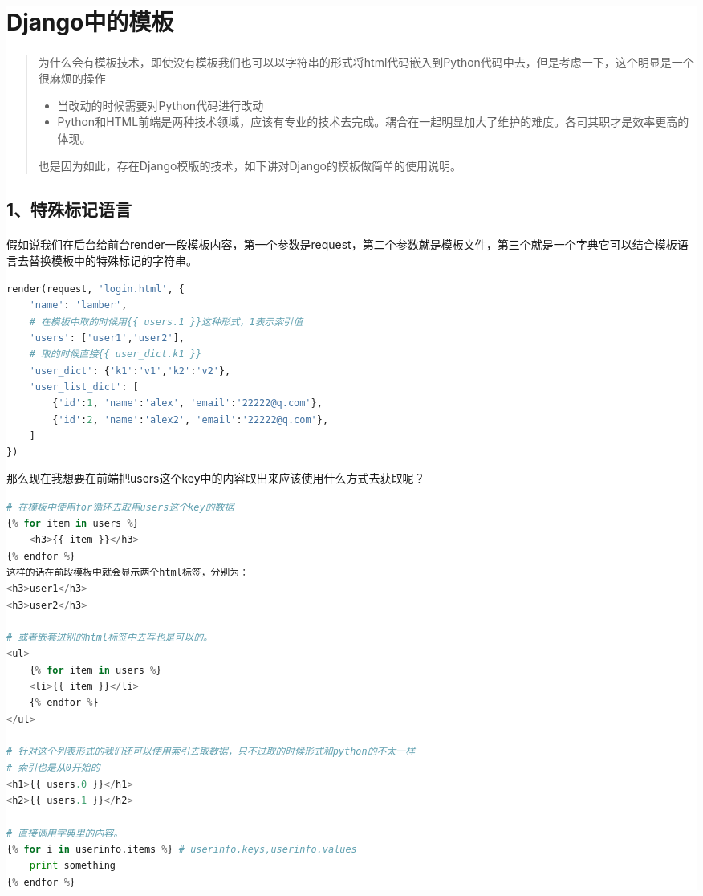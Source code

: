 # Django中的模板

> 为什么会有模板技术，即使没有模板我们也可以以字符串的形式将html代码嵌入到Python代码中去，但是考虑一下，这个明显是一个很麻烦的操作
>
> - 当改动的时候需要对Python代码进行改动
> - Python和HTML前端是两种技术领域，应该有专业的技术去完成。耦合在一起明显加大了维护的难度。各司其职才是效率更高的体现。
>
> 也是因为如此，存在Django模版的技术，如下讲对Django的模板做简单的使用说明。

## 1、特殊标记语言

假如说我们在后台给前台render一段模板内容，第一个参数是request，第二个参数就是模板文件，第三个就是一个字典它可以结合模板语言去替换模板中的特殊标记的字符串。

```python
render(request, 'login.html', {
    'name': 'lamber',
    # 在模板中取的时候用{{ users.1 }}这种形式，1表示索引值
    'users': ['user1','user2'],
    # 取的时候直接{{ user_dict.k1 }}
    'user_dict': {'k1':'v1','k2':'v2'},
    'user_list_dict': [
        {'id':1, 'name':'alex', 'email':'22222@q.com'},
        {'id':2, 'name':'alex2', 'email':'22222@q.com'},
    ]
})
```

那么现在我想要在前端把users这个key中的内容取出来应该使用什么方式去获取呢？

```python
# 在模板中使用for循环去取用users这个key的数据
{% for item in users %}
	<h3>{{ item }}</h3>
{% endfor %}
这样的话在前段模板中就会显示两个html标签，分别为：
<h3>user1</h3>
<h3>user2</h3>

# 或者嵌套进别的html标签中去写也是可以的。
<ul>
	{% for item in users %}
    <li>{{ item }}</li>
    {% endfor %}
</ul>

# 针对这个列表形式的我们还可以使用索引去取数据，只不过取的时候形式和python的不太一样
# 索引也是从0开始的
<h1>{{ users.0 }}</h1>
<h2>{{ users.1 }}</h2>

# 直接调用字典里的内容。
{% for i in userinfo.items %} # userinfo.keys,userinfo.values
    print something
{% endfor %}
```
